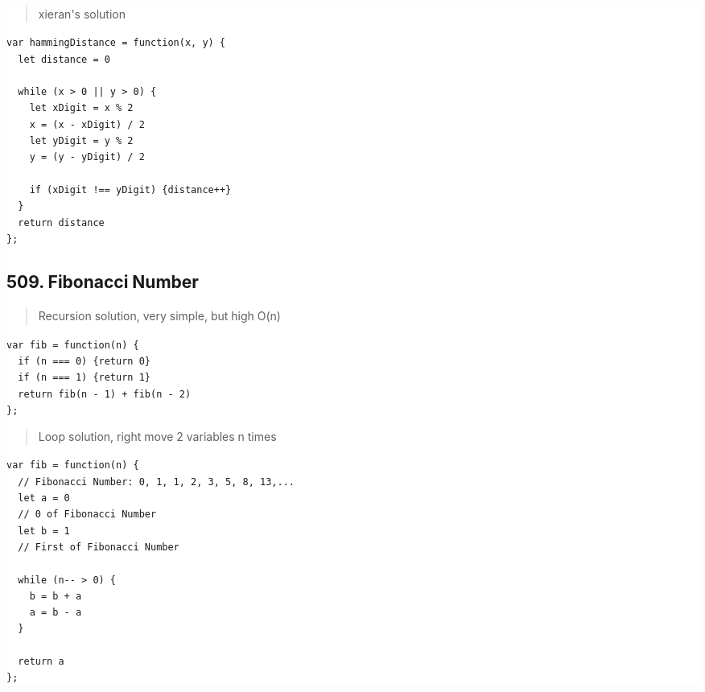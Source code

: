 > xieran's solution
```JS
var hammingDistance = function(x, y) {
  let distance = 0

  while (x > 0 || y > 0) {
    let xDigit = x % 2
    x = (x - xDigit) / 2
    let yDigit = y % 2
    y = (y - yDigit) / 2

    if (xDigit !== yDigit) {distance++}
  }
  return distance
};
```

## 509. Fibonacci Number
> Recursion solution, very simple, but high O(n)
```JS
var fib = function(n) {
  if (n === 0) {return 0}
  if (n === 1) {return 1}
  return fib(n - 1) + fib(n - 2)
};
```

> Loop solution, right move 2 variables n times
```JS
var fib = function(n) {
  // Fibonacci Number: 0, 1, 1, 2, 3, 5, 8, 13,...
  let a = 0
  // 0 of Fibonacci Number
  let b = 1
  // First of Fibonacci Number

  while (n-- > 0) {
    b = b + a
    a = b - a
  }

  return a
};
```
